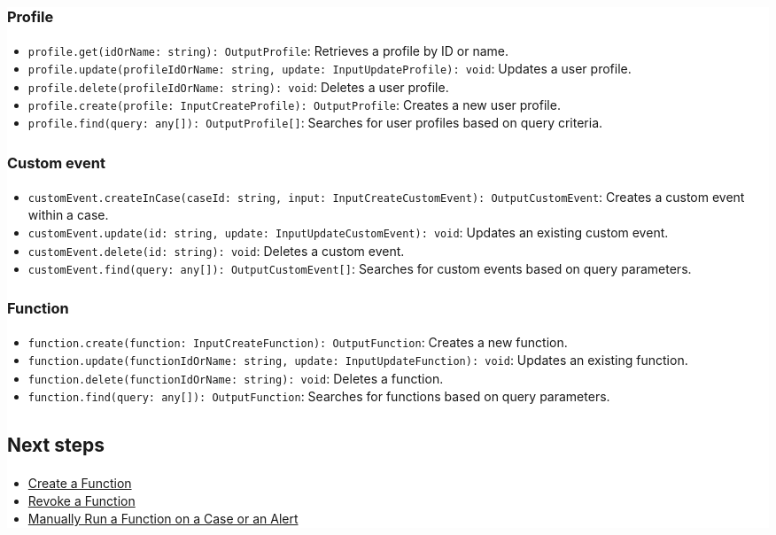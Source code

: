 ### Profile

- `profile.get(idOrName: string): OutputProfile`: Retrieves a profile by ID or name.
- `profile.update(profileIdOrName: string, update: InputUpdateProfile): void`: Updates a user profile.
- `profile.delete(profileIdOrName: string): void`: Deletes a user profile.
- `profile.create(profile: InputCreateProfile): OutputProfile`: Creates a new user profile.
- `profile.find(query: any[]): OutputProfile[]`: Searches for user profiles based on query criteria.

### Custom event

- `customEvent.createInCase(caseId: string, input: InputCreateCustomEvent): OutputCustomEvent`: Creates a custom event within a case.
- `customEvent.update(id: string, update: InputUpdateCustomEvent): void`: Updates an existing custom event.
- `customEvent.delete(id: string): void`: Deletes a custom event.
- `customEvent.find(query: any[]): OutputCustomEvent[]`: Searches for custom events based on query parameters.

### Function

- `function.create(function: InputCreateFunction): OutputFunction`: Creates a new function.
- `function.update(functionIdOrName: string, update: InputUpdateFunction): void`: Updates an existing function.
- `function.delete(functionIdOrName: string): void`: Deletes a function.
- `function.find(query: any[]): OutputFunction`: Searches for functions based on query parameters.

## Next steps

* [Create a Function](create-a-function.md)
* [Revoke a Function](revoke-a-function.md)
* [Manually Run a Function on a Case or an Alert](run-a-function-case-alert.md)
